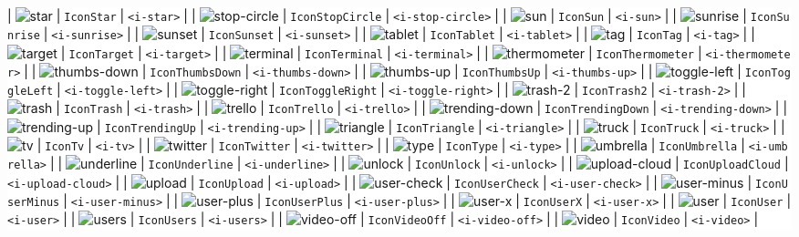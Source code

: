 | ![star](https://unpkg.com/feather-icons@4.19.0/dist/icons/star.svg) | `IconStar` | `<i-star>` |
| ![stop-circle](https://unpkg.com/feather-icons@4.19.0/dist/icons/stop-circle.svg) | `IconStopCircle` | `<i-stop-circle>` |
| ![sun](https://unpkg.com/feather-icons@4.19.0/dist/icons/sun.svg) | `IconSun` | `<i-sun>` |
| ![sunrise](https://unpkg.com/feather-icons@4.19.0/dist/icons/sunrise.svg) | `IconSunrise` | `<i-sunrise>` |
| ![sunset](https://unpkg.com/feather-icons@4.19.0/dist/icons/sunset.svg) | `IconSunset` | `<i-sunset>` |
| ![tablet](https://unpkg.com/feather-icons@4.19.0/dist/icons/tablet.svg) | `IconTablet` | `<i-tablet>` |
| ![tag](https://unpkg.com/feather-icons@4.19.0/dist/icons/tag.svg) | `IconTag` | `<i-tag>` |
| ![target](https://unpkg.com/feather-icons@4.19.0/dist/icons/target.svg) | `IconTarget` | `<i-target>` |
| ![terminal](https://unpkg.com/feather-icons@4.19.0/dist/icons/terminal.svg) | `IconTerminal` | `<i-terminal>` |
| ![thermometer](https://unpkg.com/feather-icons@4.19.0/dist/icons/thermometer.svg) | `IconThermometer` | `<i-thermometer>` |
| ![thumbs-down](https://unpkg.com/feather-icons@4.19.0/dist/icons/thumbs-down.svg) | `IconThumbsDown` | `<i-thumbs-down>` |
| ![thumbs-up](https://unpkg.com/feather-icons@4.19.0/dist/icons/thumbs-up.svg) | `IconThumbsUp` | `<i-thumbs-up>` |
| ![toggle-left](https://unpkg.com/feather-icons@4.19.0/dist/icons/toggle-left.svg) | `IconToggleLeft` | `<i-toggle-left>` |
| ![toggle-right](https://unpkg.com/feather-icons@4.19.0/dist/icons/toggle-right.svg) | `IconToggleRight` | `<i-toggle-right>` |
| ![trash-2](https://unpkg.com/feather-icons@4.19.0/dist/icons/trash-2.svg) | `IconTrash2` | `<i-trash-2>` |
| ![trash](https://unpkg.com/feather-icons@4.19.0/dist/icons/trash.svg) | `IconTrash` | `<i-trash>` |
| ![trello](https://unpkg.com/feather-icons@4.19.0/dist/icons/trello.svg) | `IconTrello` | `<i-trello>` |
| ![trending-down](https://unpkg.com/feather-icons@4.19.0/dist/icons/trending-down.svg) | `IconTrendingDown` | `<i-trending-down>` |
| ![trending-up](https://unpkg.com/feather-icons@4.19.0/dist/icons/trending-up.svg) | `IconTrendingUp` | `<i-trending-up>` |
| ![triangle](https://unpkg.com/feather-icons@4.19.0/dist/icons/triangle.svg) | `IconTriangle` | `<i-triangle>` |
| ![truck](https://unpkg.com/feather-icons@4.19.0/dist/icons/truck.svg) | `IconTruck` | `<i-truck>` |
| ![tv](https://unpkg.com/feather-icons@4.19.0/dist/icons/tv.svg) | `IconTv` | `<i-tv>` |
| ![twitter](https://unpkg.com/feather-icons@4.19.0/dist/icons/twitter.svg) | `IconTwitter` | `<i-twitter>` |
| ![type](https://unpkg.com/feather-icons@4.19.0/dist/icons/type.svg) | `IconType` | `<i-type>` |
| ![umbrella](https://unpkg.com/feather-icons@4.19.0/dist/icons/umbrella.svg) | `IconUmbrella` | `<i-umbrella>` |
| ![underline](https://unpkg.com/feather-icons@4.19.0/dist/icons/underline.svg) | `IconUnderline` | `<i-underline>` |
| ![unlock](https://unpkg.com/feather-icons@4.19.0/dist/icons/unlock.svg) | `IconUnlock` | `<i-unlock>` |
| ![upload-cloud](https://unpkg.com/feather-icons@4.19.0/dist/icons/upload-cloud.svg) | `IconUploadCloud` | `<i-upload-cloud>` |
| ![upload](https://unpkg.com/feather-icons@4.19.0/dist/icons/upload.svg) | `IconUpload` | `<i-upload>` |
| ![user-check](https://unpkg.com/feather-icons@4.19.0/dist/icons/user-check.svg) | `IconUserCheck` | `<i-user-check>` |
| ![user-minus](https://unpkg.com/feather-icons@4.19.0/dist/icons/user-minus.svg) | `IconUserMinus` | `<i-user-minus>` |
| ![user-plus](https://unpkg.com/feather-icons@4.19.0/dist/icons/user-plus.svg) | `IconUserPlus` | `<i-user-plus>` |
| ![user-x](https://unpkg.com/feather-icons@4.19.0/dist/icons/user-x.svg) | `IconUserX` | `<i-user-x>` |
| ![user](https://unpkg.com/feather-icons@4.19.0/dist/icons/user.svg) | `IconUser` | `<i-user>` |
| ![users](https://unpkg.com/feather-icons@4.19.0/dist/icons/users.svg) | `IconUsers` | `<i-users>` |
| ![video-off](https://unpkg.com/feather-icons@4.19.0/dist/icons/video-off.svg) | `IconVideoOff` | `<i-video-off>` |
| ![video](https://unpkg.com/feather-icons@4.19.0/dist/icons/video.svg) | `IconVideo` | `<i-video>` |